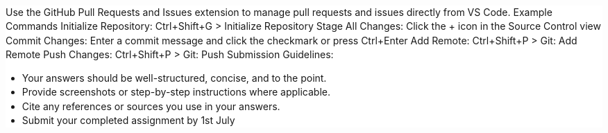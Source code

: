 Use the GitHub Pull Requests and Issues extension to manage pull requests and issues directly from VS Code.
Example Commands
Initialize Repository: Ctrl+Shift+G > Initialize Repository
Stage All Changes: Click the + icon in the Source Control view
Commit Changes: Enter a commit message and click the checkmark or press Ctrl+Enter
Add Remote: Ctrl+Shift+P > Git: Add Remote
Push Changes: Ctrl+Shift+P > Git: Push
 Submission Guidelines:
- Your answers should be well-structured, concise, and to the point.
- Provide screenshots or step-by-step instructions where applicable.
- Cite any references or sources you use in your answers.
- Submit your completed assignment by 1st July 

